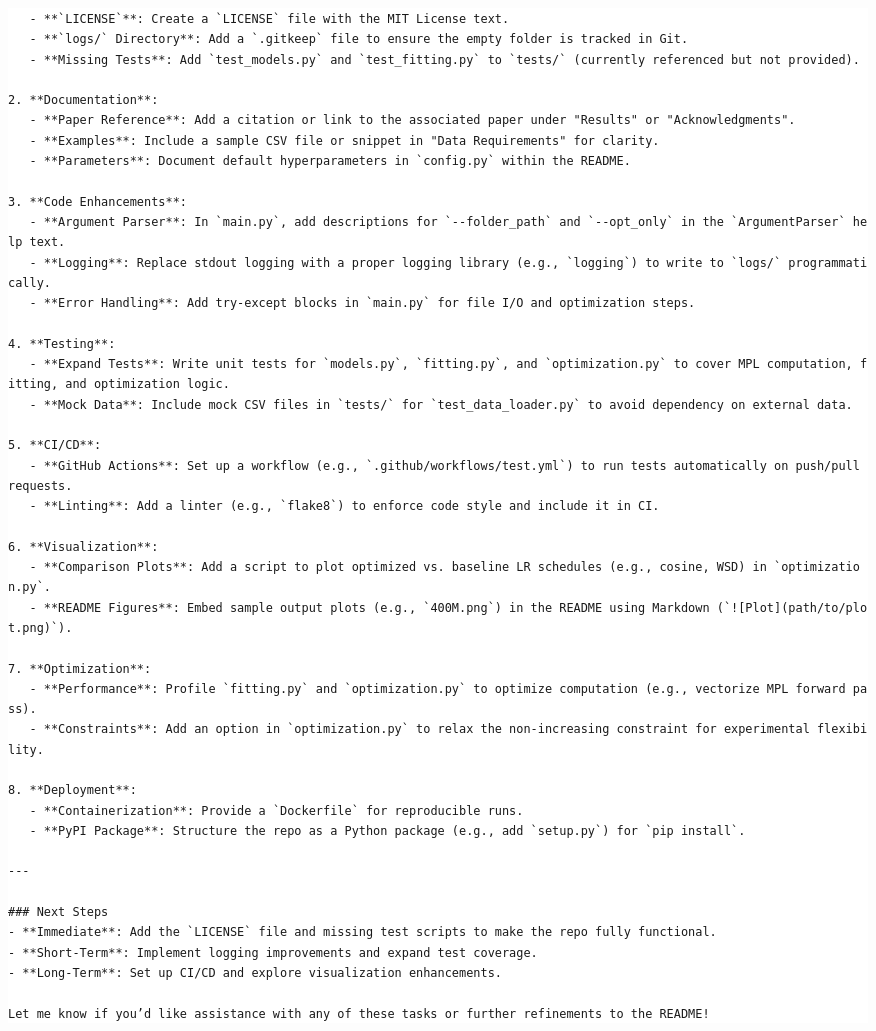 ```
   - **`LICENSE`**: Create a `LICENSE` file with the MIT License text.
   - **`logs/` Directory**: Add a `.gitkeep` file to ensure the empty folder is tracked in Git.
   - **Missing Tests**: Add `test_models.py` and `test_fitting.py` to `tests/` (currently referenced but not provided).

2. **Documentation**:
   - **Paper Reference**: Add a citation or link to the associated paper under "Results" or "Acknowledgments".
   - **Examples**: Include a sample CSV file or snippet in "Data Requirements" for clarity.
   - **Parameters**: Document default hyperparameters in `config.py` within the README.

3. **Code Enhancements**:
   - **Argument Parser**: In `main.py`, add descriptions for `--folder_path` and `--opt_only` in the `ArgumentParser` help text.
   - **Logging**: Replace stdout logging with a proper logging library (e.g., `logging`) to write to `logs/` programmatically.
   - **Error Handling**: Add try-except blocks in `main.py` for file I/O and optimization steps.

4. **Testing**:
   - **Expand Tests**: Write unit tests for `models.py`, `fitting.py`, and `optimization.py` to cover MPL computation, fitting, and optimization logic.
   - **Mock Data**: Include mock CSV files in `tests/` for `test_data_loader.py` to avoid dependency on external data.

5. **CI/CD**:
   - **GitHub Actions**: Set up a workflow (e.g., `.github/workflows/test.yml`) to run tests automatically on push/pull requests.
   - **Linting**: Add a linter (e.g., `flake8`) to enforce code style and include it in CI.

6. **Visualization**:
   - **Comparison Plots**: Add a script to plot optimized vs. baseline LR schedules (e.g., cosine, WSD) in `optimization.py`.
   - **README Figures**: Embed sample output plots (e.g., `400M.png`) in the README using Markdown (`![Plot](path/to/plot.png)`).

7. **Optimization**:
   - **Performance**: Profile `fitting.py` and `optimization.py` to optimize computation (e.g., vectorize MPL forward pass).
   - **Constraints**: Add an option in `optimization.py` to relax the non-increasing constraint for experimental flexibility.

8. **Deployment**:
   - **Containerization**: Provide a `Dockerfile` for reproducible runs.
   - **PyPI Package**: Structure the repo as a Python package (e.g., add `setup.py`) for `pip install`.

---

### Next Steps
- **Immediate**: Add the `LICENSE` file and missing test scripts to make the repo fully functional.
- **Short-Term**: Implement logging improvements and expand test coverage.
- **Long-Term**: Set up CI/CD and explore visualization enhancements.

Let me know if you’d like assistance with any of these tasks or further refinements to the README!